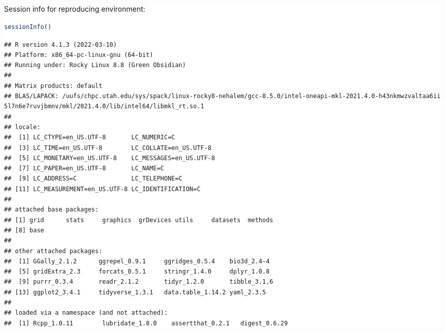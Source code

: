 Session info for reproducing environment:

``` r
sessionInfo()
```

    ## R version 4.1.3 (2022-03-10)
    ## Platform: x86_64-pc-linux-gnu (64-bit)
    ## Running under: Rocky Linux 8.8 (Green Obsidian)
    ## 
    ## Matrix products: default
    ## BLAS/LAPACK: /uufs/chpc.utah.edu/sys/spack/linux-rocky8-nehalem/gcc-8.5.0/intel-oneapi-mkl-2021.4.0-h43nkmwzvaltaa6ii5l7n6e7ruvjbmnv/mkl/2021.4.0/lib/intel64/libmkl_rt.so.1
    ## 
    ## locale:
    ##  [1] LC_CTYPE=en_US.UTF-8       LC_NUMERIC=C              
    ##  [3] LC_TIME=en_US.UTF-8        LC_COLLATE=en_US.UTF-8    
    ##  [5] LC_MONETARY=en_US.UTF-8    LC_MESSAGES=en_US.UTF-8   
    ##  [7] LC_PAPER=en_US.UTF-8       LC_NAME=C                 
    ##  [9] LC_ADDRESS=C               LC_TELEPHONE=C            
    ## [11] LC_MEASUREMENT=en_US.UTF-8 LC_IDENTIFICATION=C       
    ## 
    ## attached base packages:
    ## [1] grid      stats     graphics  grDevices utils     datasets  methods  
    ## [8] base     
    ## 
    ## other attached packages:
    ##  [1] GGally_2.1.2      ggrepel_0.9.1     ggridges_0.5.4    bio3d_2.4-4      
    ##  [5] gridExtra_2.3     forcats_0.5.1     stringr_1.4.0     dplyr_1.0.8      
    ##  [9] purrr_0.3.4       readr_2.1.2       tidyr_1.2.0       tibble_3.1.6     
    ## [13] ggplot2_3.4.1     tidyverse_1.3.1   data.table_1.14.2 yaml_2.3.5       
    ## 
    ## loaded via a namespace (and not attached):
    ##  [1] Rcpp_1.0.11        lubridate_1.8.0    assertthat_0.2.1   digest_0.6.29     